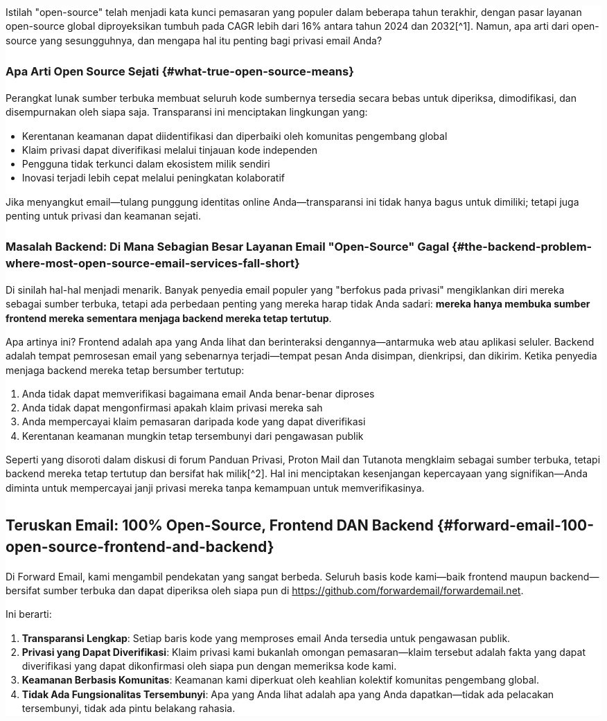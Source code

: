 Istilah "open-source" telah menjadi kata kunci pemasaran yang populer dalam beberapa tahun terakhir, dengan pasar layanan open-source global diproyeksikan tumbuh pada CAGR lebih dari 16% antara tahun 2024 dan 2032\[^1]. Namun, apa arti dari open-source yang sesungguhnya, dan mengapa hal itu penting bagi privasi email Anda?

### Apa Arti Open Source Sejati {#what-true-open-source-means}

Perangkat lunak sumber terbuka membuat seluruh kode sumbernya tersedia secara bebas untuk diperiksa, dimodifikasi, dan disempurnakan oleh siapa saja. Transparansi ini menciptakan lingkungan yang:

* Kerentanan keamanan dapat diidentifikasi dan diperbaiki oleh komunitas pengembang global
* Klaim privasi dapat diverifikasi melalui tinjauan kode independen
* Pengguna tidak terkunci dalam ekosistem milik sendiri
* Inovasi terjadi lebih cepat melalui peningkatan kolaboratif

Jika menyangkut email—tulang punggung identitas online Anda—transparansi ini tidak hanya bagus untuk dimiliki; tetapi juga penting untuk privasi dan keamanan sejati.

### Masalah Backend: Di Mana Sebagian Besar Layanan Email "Open-Source" Gagal {#the-backend-problem-where-most-open-source-email-services-fall-short}

Di sinilah hal-hal menjadi menarik. Banyak penyedia email populer yang "berfokus pada privasi" mengiklankan diri mereka sebagai sumber terbuka, tetapi ada perbedaan penting yang mereka harap tidak Anda sadari: **mereka hanya membuka sumber frontend mereka sementara menjaga backend mereka tetap tertutup**.

Apa artinya ini? Frontend adalah apa yang Anda lihat dan berinteraksi dengannya—antarmuka web atau aplikasi seluler. Backend adalah tempat pemrosesan email yang sebenarnya terjadi—tempat pesan Anda disimpan, dienkripsi, dan dikirim. Ketika penyedia menjaga backend mereka tetap bersumber tertutup:

1. Anda tidak dapat memverifikasi bagaimana email Anda benar-benar diproses
2. Anda tidak dapat mengonfirmasi apakah klaim privasi mereka sah
3. Anda mempercayai klaim pemasaran daripada kode yang dapat diverifikasi
4. Kerentanan keamanan mungkin tetap tersembunyi dari pengawasan publik

Seperti yang disoroti dalam diskusi di forum Panduan Privasi, Proton Mail dan Tutanota mengklaim sebagai sumber terbuka, tetapi backend mereka tetap tertutup dan bersifat hak milik\[^2]. Hal ini menciptakan kesenjangan kepercayaan yang signifikan—Anda diminta untuk mempercayai janji privasi mereka tanpa kemampuan untuk memverifikasinya.

## Teruskan Email: 100% Open-Source, Frontend DAN Backend {#forward-email-100-open-source-frontend-and-backend}

Di Forward Email, kami mengambil pendekatan yang sangat berbeda. Seluruh basis kode kami—baik frontend maupun backend—bersifat sumber terbuka dan dapat diperiksa oleh siapa pun di <https://github.com/forwardemail/forwardemail.net>.

Ini berarti:

1. **Transparansi Lengkap**: Setiap baris kode yang memproses email Anda tersedia untuk pengawasan publik.
2. **Privasi yang Dapat Diverifikasi**: Klaim privasi kami bukanlah omongan pemasaran—klaim tersebut adalah fakta yang dapat diverifikasi yang dapat dikonfirmasi oleh siapa pun dengan memeriksa kode kami.
3. **Keamanan Berbasis Komunitas**: Keamanan kami diperkuat oleh keahlian kolektif komunitas pengembang global.
4. **Tidak Ada Fungsionalitas Tersembunyi**: Apa yang Anda lihat adalah apa yang Anda dapatkan—tidak ada pelacakan tersembunyi, tidak ada pintu belakang rahasia.
